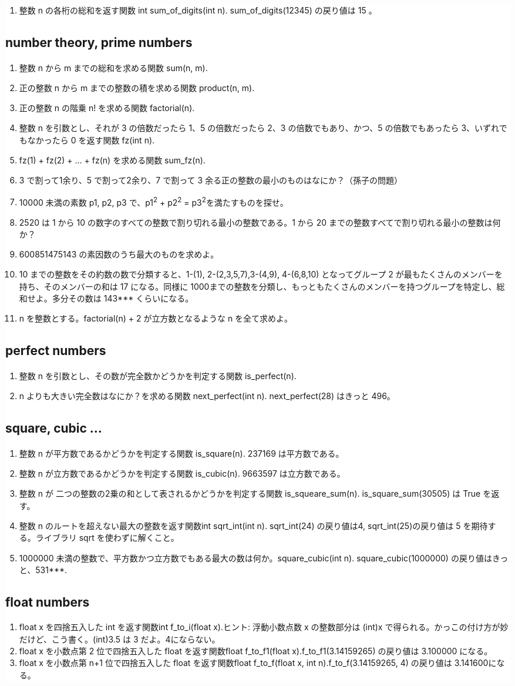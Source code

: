 1. 整数 n の各桁の総和を返す関数 int sum_of_digits(int n). sum_of_digits(12345) の戻り値は 15 。


## number theory, prime numbers

1. 整数 n から m までの総和を求める関数 sum(n, m).

1. 正の整数 n から m までの整数の積を求める関数 product(n, m).

1. 正の整数 n の階乗 n! を求める関数 factorial(n).

1. 整数 n を引数とし、それが 3 の倍数だったら 1、5 の倍数だったら 2、3 の倍数でもあり、かつ、5 の倍数でもあったら 3、いずれでもなかったら 0 を返す関数 fz(int n).

1. fz(1) + fz(2) + ... + fz(n) を求める関数 sum_fz(n).

1. 3 で割って1余り、5 で割って2余り、7 で割って 3 余る正の整数の最小のものはなにか？（孫子の問題）


1. 10000 未満の素数 p1, p2, p3 で、p1<sup>2</sup> + p2<sup>2</sup> = p3<sup>2</sup>を満たすものを探せ。

1. 2520 は 1 から 10 の数字のすべての整数で割り切れる最小の整数である。1 から 20 までの整数すべてで割り切れる最小の整数は何か？

1. 600851475143 の素因数のうち最大のものを求めよ。

1. 10 までの整数をその約数の数で分類すると、1-(1), 2-(2,3,5,7),3-(4,9), 4-(6,8,10) となってグループ 2 が最もたくさんのメンバーを持ち、そのメンバーの和は 17 になる。同様に 1000までの整数を分類し、もっともたくさんのメンバーを持つグループを特定し、総和せよ。多分その数は 143*** くらいになる。

1. n を整数とする。factorial(n) + 2 が立方数となるような n を全て求めよ。

## perfect numbers

1. 整数 n を引数とし、その数が完全数かどうかを判定する関数 is_perfect(n).

1. n よりも大きい完全数はなにか？を求める関数 next_perfect(int n).
next_perfect(28) はきっと 496。


## square, cubic ...

1. 整数 n が平方数であるかどうかを判定する関数 is_square(n). 237169 は平方数である。

1. 整数 n が立方数であるかどうかを判定する関数 is_cubic(n). 9663597 は立方数である。

1. 整数 n が 二つの整数の2乗の和として表されるかどうかを判定する関数 is_squeare_sum(n). is_square_sum(30505) は True を返す。

1. 整数 n のルートを超えない最大の整数を返す関数int sqrt_int(int n). sqrt_int(24) の戻り値は4, sqrt_int(25)の戻り値は 5 を期待する。ライブラリ sqrt を使わずに解くこと。

1. 1000000 未満の整数で、平方数かつ立方数でもある最大の数は何か。square_cubic(int n). square_cubic(1000000) の戻り値はきっと、531***.

## float numbers

1. float x を四捨五入した int を返す関数int f_to_i(float x).ヒント: 浮動小数点数 x の整数部分は (int)x で得られる。かっこの付け方が妙だけど、こう書く。(int)3.5 は 3 だよ。4にならない。
1. float x を小数点第 2 位で四捨五入した float を返す関数float f_to_f1(float x).f_to_f1(3.14159265) の戻り値は 3.100000 になる。
1. float x を小数点第 n+1 位で四捨五入した float を返す関数float f_to_f(float x, int n).f_to_f(3.14159265, 4) の戻り値は 3.141600になる。
